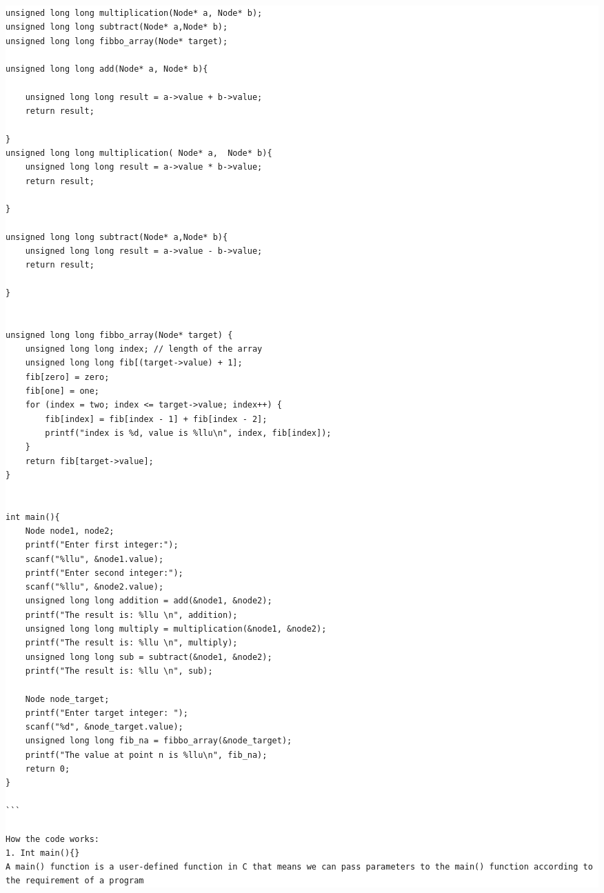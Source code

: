 ``````
unsigned long long multiplication(Node* a, Node* b);
unsigned long long subtract(Node* a,Node* b);
unsigned long long fibbo_array(Node* target);

unsigned long long add(Node* a, Node* b){
    
    unsigned long long result = a->value + b->value;
    return result;

}
unsigned long long multiplication( Node* a,  Node* b){
    unsigned long long result = a->value * b->value;
    return result;

}

unsigned long long subtract(Node* a,Node* b){
    unsigned long long result = a->value - b->value;
    return result;

}


unsigned long long fibbo_array(Node* target) {
    unsigned long long index; // length of the array
    unsigned long long fib[(target->value) + 1];
    fib[zero] = zero;
    fib[one] = one;
    for (index = two; index <= target->value; index++) {
        fib[index] = fib[index - 1] + fib[index - 2];
        printf("index is %d, value is %llu\n", index, fib[index]);
    }
    return fib[target->value];
}


int main(){
    Node node1, node2;
    printf("Enter first integer:");
    scanf("%llu", &node1.value);
    printf("Enter second integer:");
    scanf("%llu", &node2.value);
    unsigned long long addition = add(&node1, &node2);
    printf("The result is: %llu \n", addition);
    unsigned long long multiply = multiplication(&node1, &node2);
    printf("The result is: %llu \n", multiply);
    unsigned long long sub = subtract(&node1, &node2);
    printf("The result is: %llu \n", sub);

    Node node_target;
    printf("Enter target integer: ");
    scanf("%d", &node_target.value);
    unsigned long long fib_na = fibbo_array(&node_target);
    printf("The value at point n is %llu\n", fib_na);
    return 0;
}

```

How the code works:
1. Int main(){}
A main() function is a user-defined function in C that means we can pass parameters to the main() function according to the requirement of a program
``````